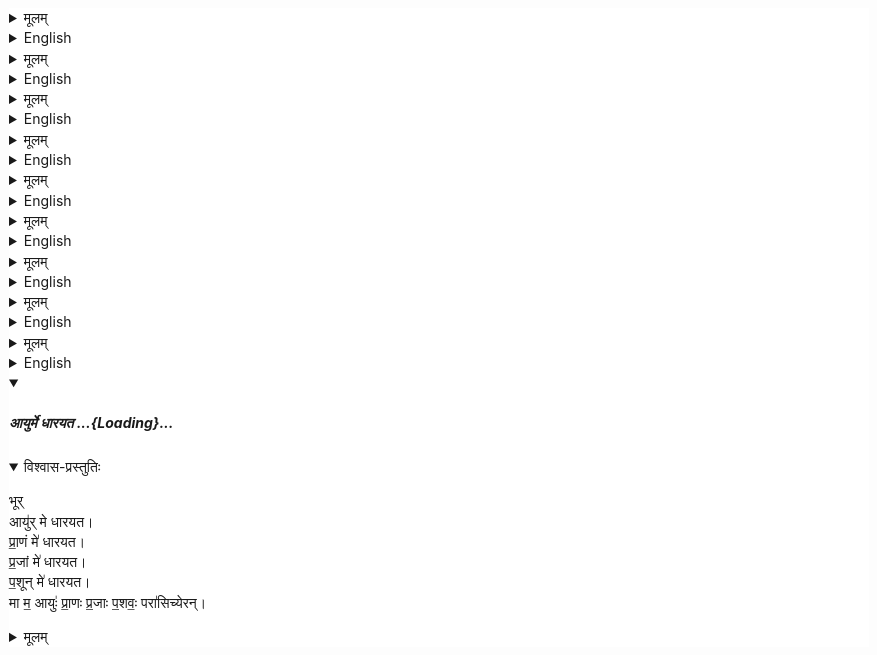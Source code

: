 <details><summary>मूलम्</summary></details>

<details><summary>English</summary></details>

<details><summary>मूलम्</summary></details>

<details><summary>English</summary></details>

<details><summary>मूलम्</summary></details>

<details><summary>English</summary></details>

<details><summary>मूलम्</summary></details>

<details><summary>English</summary></details>

<details><summary>मूलम्</summary></details>

<details><summary>English</summary></details>

<details><summary>मूलम्</summary></details>

<details><summary>English</summary></details>

<details><summary>मूलम्</summary></details>

<details><summary>English</summary></details>

<details><summary>मूलम्</summary></details>

<details><summary>English</summary></details>

<details><summary>मूलम्</summary></details>

<details><summary>English</summary></details>

<div class="js_include" includetitle="false" newlevelforh1="5" unfilled url="/vedAH_yajuH/taittirIyam/sUtram/baudhAyanaH/shrautam/mantraH/yajuH/bhUr_Ayur_me_dhArayata.md">
<details open><summary><h5>आयुर्मे धारयत ...{Loading}...</h5></summary>
<details open><summary>विश्वास-प्रस्तुतिः</summary>

भूर्  
आयु॑र् मे धारयत।  
प्रा॒णं मे॑ धारयत।  
प्र॒जां मे॑ धारयत।  
प॒शून् मे॑ धारयत।  
मा म॒ आयुः॑ प्रा॒णः प्र॒जाः प॒शवः॒ परा॑सिच्येरन्।
</details>
<details><summary>मूलम्</summary>

भूर्  
आयुर्मे धारयत  
प्राणं मे धारयत  
प्रजां मे धारयत  
पशून् मे धारयत  
मा म आयुः प्राणः प्रजाः पशवः परासिच्येरन्

</details>
</details>
</div>  
